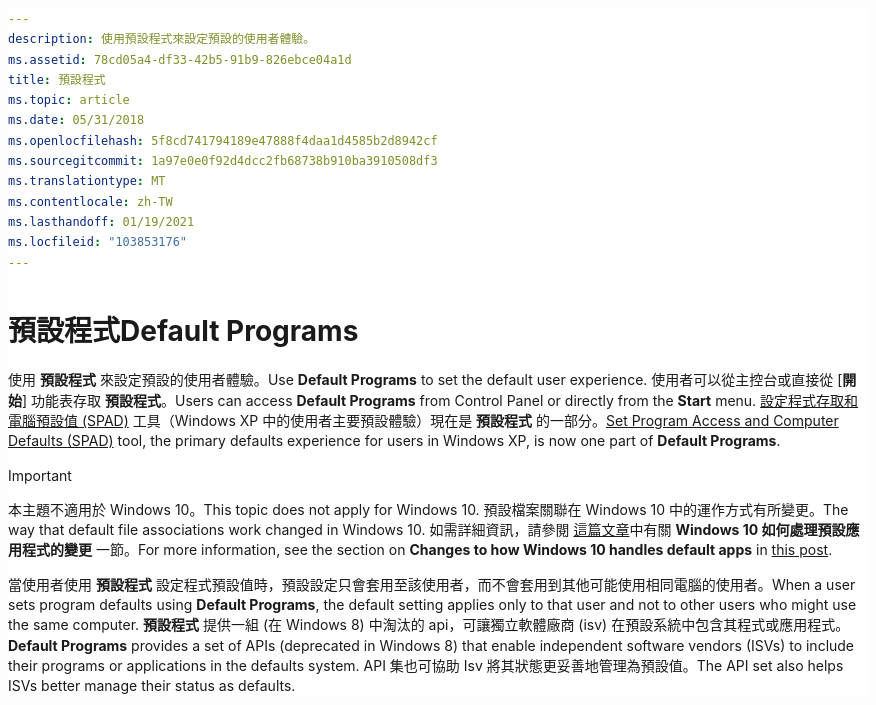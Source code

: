 ```yaml
---
description: 使用預設程式來設定預設的使用者體驗。
ms.assetid: 78cd05a4-df33-42b5-91b9-826ebce04a1d
title: 預設程式
ms.topic: article
ms.date: 05/31/2018
ms.openlocfilehash: 5f8cd741794189e47888f4daa1d4585b2d8942cf
ms.sourcegitcommit: 1a97e0e0f92d4dcc2fb68738b910ba3910508df3
ms.translationtype: MT
ms.contentlocale: zh-TW
ms.lasthandoff: 01/19/2021
ms.locfileid: "103853176"
---
```

# <a name="default-programs"></a><span data-ttu-id="5c483-103">預設程式</span><span class="sxs-lookup"><span data-stu-id="5c483-103">Default Programs</span></span>

<span data-ttu-id="5c483-104">使用 **預設程式** 來設定預設的使用者體驗。</span><span class="sxs-lookup"><span data-stu-id="5c483-104">Use **Default Programs** to set the default user experience.</span></span> <span data-ttu-id="5c483-105">使用者可以從主控台或直接從 [**開始**] 功能表存取 **預設程式**。</span><span class="sxs-lookup"><span data-stu-id="5c483-105">Users can access **Default Programs** from Control Panel or directly from the **Start** menu.</span></span> <span data-ttu-id="5c483-106">[設定程式存取和電腦預設值 (SPAD)](cpl-setprogramaccess.md) 工具（Windows XP 中的使用者主要預設體驗）現在是 **預設程式** 的一部分。</span><span class="sxs-lookup"><span data-stu-id="5c483-106">[Set Program Access and Computer Defaults (SPAD)](cpl-setprogramaccess.md) tool, the primary defaults experience for users in Windows XP, is now one part of **Default Programs**.</span></span>

> [!IMPORTANT]
> <span data-ttu-id="5c483-107">本主題不適用於 Windows 10。</span><span class="sxs-lookup"><span data-stu-id="5c483-107">This topic does not apply for Windows 10.</span></span> <span data-ttu-id="5c483-108">預設檔案關聯在 Windows 10 中的運作方式有所變更。</span><span class="sxs-lookup"><span data-stu-id="5c483-108">The way that default file associations work changed in Windows 10.</span></span> <span data-ttu-id="5c483-109">如需詳細資訊，請參閱 [這篇文章](https://blogs.windows.com/windowsexperience/2015/05/20/announcing-windows-10-insider-preview-build-10122-for-pcs/)中有關 **Windows 10 如何處理預設應用程式的變更** 一節。</span><span class="sxs-lookup"><span data-stu-id="5c483-109">For more information, see the section on **Changes to how Windows 10 handles default apps** in [this post](https://blogs.windows.com/windowsexperience/2015/05/20/announcing-windows-10-insider-preview-build-10122-for-pcs/).</span></span>

 

<span data-ttu-id="5c483-110">當使用者使用 **預設程式** 設定程式預設值時，預設設定只會套用至該使用者，而不會套用到其他可能使用相同電腦的使用者。</span><span class="sxs-lookup"><span data-stu-id="5c483-110">When a user sets program defaults using **Default Programs**, the default setting applies only to that user and not to other users who might use the same computer.</span></span> <span data-ttu-id="5c483-111">**預設程式** 提供一組 (在 Windows 8) 中淘汰的 api，可讓獨立軟體廠商 (isv) 在預設系統中包含其程式或應用程式。</span><span class="sxs-lookup"><span data-stu-id="5c483-111">**Default Programs** provides a set of APIs (deprecated in Windows 8) that enable independent software vendors (ISVs) to include their programs or applications in the defaults system.</span></span> <span data-ttu-id="5c483-112">API 集也可協助 Isv 將其狀態更妥善地管理為預設值。</span><span class="sxs-lookup"><span data-stu-id="5c483-112">The API set also helps ISVs better manage their status as defaults.</span></span>
